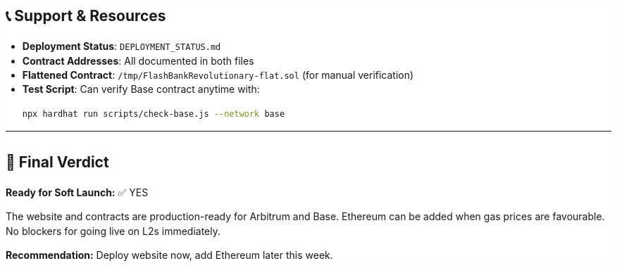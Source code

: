 
## 📞 Support & Resources

- **Deployment Status**: `DEPLOYMENT_STATUS.md`
- **Contract Addresses**: All documented in both files
- **Flattened Contract**: `/tmp/FlashBankRevolutionary-flat.sol` (for manual verification)
- **Test Script**: Can verify Base contract anytime with:
  ```bash
  npx hardhat run scripts/check-base.js --network base
  ```

---

## 🎯 Final Verdict

**Ready for Soft Launch:** ✅ YES

The website and contracts are production-ready for Arbitrum and Base. Ethereum can be added when gas prices are favourable. No blockers for going live on L2s immediately.

**Recommendation:** Deploy website now, add Ethereum later this week.

